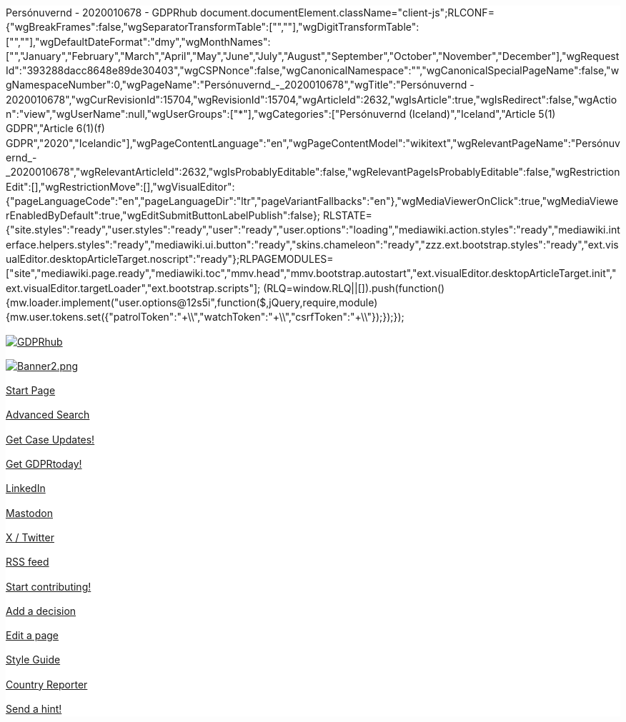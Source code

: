  Persónuvernd - 2020010678 - GDPRhub document.documentElement.className="client-js";RLCONF={"wgBreakFrames":false,"wgSeparatorTransformTable":\["",""\],"wgDigitTransformTable":\["",""\],"wgDefaultDateFormat":"dmy","wgMonthNames":\["","January","February","March","April","May","June","July","August","September","October","November","December"\],"wgRequestId":"393288dacc8648e89de30403","wgCSPNonce":false,"wgCanonicalNamespace":"","wgCanonicalSpecialPageName":false,"wgNamespaceNumber":0,"wgPageName":"Persónuvernd\_-\_2020010678","wgTitle":"Persónuvernd - 2020010678","wgCurRevisionId":15704,"wgRevisionId":15704,"wgArticleId":2632,"wgIsArticle":true,"wgIsRedirect":false,"wgAction":"view","wgUserName":null,"wgUserGroups":\["\*"\],"wgCategories":\["Persónuvernd (Iceland)","Iceland","Article 5(1) GDPR","Article 6(1)(f) GDPR","2020","Icelandic"\],"wgPageContentLanguage":"en","wgPageContentModel":"wikitext","wgRelevantPageName":"Persónuvernd\_-\_2020010678","wgRelevantArticleId":2632,"wgIsProbablyEditable":false,"wgRelevantPageIsProbablyEditable":false,"wgRestrictionEdit":\[\],"wgRestrictionMove":\[\],"wgVisualEditor":{"pageLanguageCode":"en","pageLanguageDir":"ltr","pageVariantFallbacks":"en"},"wgMediaViewerOnClick":true,"wgMediaViewerEnabledByDefault":true,"wgEditSubmitButtonLabelPublish":false}; RLSTATE={"site.styles":"ready","user.styles":"ready","user":"ready","user.options":"loading","mediawiki.action.styles":"ready","mediawiki.interface.helpers.styles":"ready","mediawiki.ui.button":"ready","skins.chameleon":"ready","zzz.ext.bootstrap.styles":"ready","ext.visualEditor.desktopArticleTarget.noscript":"ready"};RLPAGEMODULES=\["site","mediawiki.page.ready","mediawiki.toc","mmv.head","mmv.bootstrap.autostart","ext.visualEditor.desktopArticleTarget.init","ext.visualEditor.targetLoader","ext.bootstrap.scripts"\]; (RLQ=window.RLQ||\[\]).push(function(){mw.loader.implement("user.options@12s5i",function($,jQuery,require,module){mw.user.tokens.set({"patrolToken":"+\\\\","watchToken":"+\\\\","csrfToken":"+\\\\"});});});                    

[![GDPRhub](/images/gdprhub_v5_150.png)](/index.php?title=Welcome_to_GDPRhub "Visit the main page")

[![Banner2.png](/images/5/57/Banner2.png)](https://gdprhub.eu/index.php?title=GDPRtoday)

[Start Page](/index.php?title=Welcome_to_GDPRhub)

[Advanced Search](/index.php?title=Advanced_Search)

[Get Case Updates!](#)

[Get GDPRtoday!](/index.php?title=GDPRtoday)

[LinkedIn](https://www.linkedin.com/showcase/gdprhub)

[Mastodon](https://mastodon.social/@GDPRhub)

[X / Twitter](https://www.twitter.com/GDPRhub)

[RSS feed](https://gdprhub.eu/index.php?title=Special:NewPages&feed=atom&hideredirs=1&limit=10&render=1)

[Start contributing!](#)

[Add a decision](/index.php?title=How_to_add_a_new_decision)

[Edit a page](/index.php?title=How_to_edit_a_page_on_GDPRhub)

[Style Guide](/index.php?title=GDPRhub_style_guide)

[Country Reporter](https://gdprmgmt.noyb.eu/become_country_reporter)

[Send a hint!](mailto:GDPRhub@noyb.eu?subject=GDPRhub%20-%20hint&body=Thank%20you%20for%20sending%20us%20a%20hint!%0A%0AIf%20you%20want%20to%20send%20us%20details%20about%20a%20case%20that%20is%20not%20on%20GDPRhub%20yet%2C%20please%20fill%20out%20the%20form%20below!%0AIf%20you%20want%20to%20send%20us%20any%20other%20information%2C%20just%20delete%20this%20text.%0A%0A%3D%3D%3D%20General%20Details%20%3D%3D%3D%0A%0ALink%20to%20the%20decision%20\(attach%20document%20if%20not%20public\)%3A%0ADPA%2FCourt%3A%0ACountry%3A%0ADate%3A%0A%0A%3D%3D%3D%20Factual%20Summary%20in%20English%20%3D%3D%3D%0A%0A-%3E%20What%20happened%20in%20this%20case%3F%0A%0A%3D%3D%3D%20Summary%20of%20the%20Dispute%20in%20English%20%3D%3D%3D%0A%0A-%3E%20What%20was%20the%20core%20dispute%20about%3F%0A%0A%3D%3D%3D%20Summary%20of%20the%20Holding%20in%20English%20%3D%3D%3D%0A%0A-%3E%20What%20is%20the%20core%20take%20away%20from%20the%20decision%3F%0A%0A%0AThank%20you%20for%20your%20support!%0Anoyb.eu%20team)
